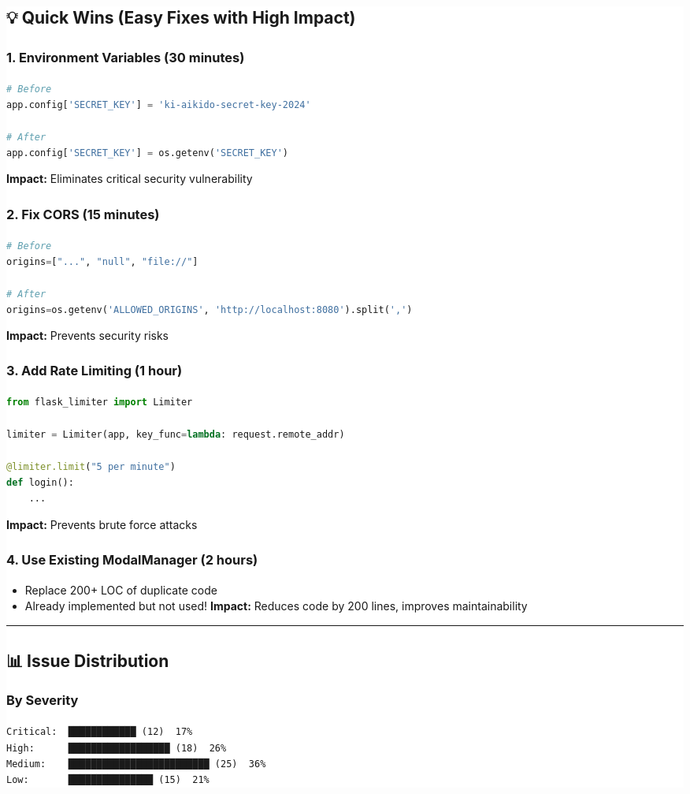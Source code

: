 
## 💡 Quick Wins (Easy Fixes with High Impact)

### 1. Environment Variables (30 minutes)
```python
# Before
app.config['SECRET_KEY'] = 'ki-aikido-secret-key-2024'

# After
app.config['SECRET_KEY'] = os.getenv('SECRET_KEY')
```
**Impact:** Eliminates critical security vulnerability

### 2. Fix CORS (15 minutes)
```python
# Before
origins=["...", "null", "file://"]

# After  
origins=os.getenv('ALLOWED_ORIGINS', 'http://localhost:8080').split(',')
```
**Impact:** Prevents security risks

### 3. Add Rate Limiting (1 hour)
```python
from flask_limiter import Limiter

limiter = Limiter(app, key_func=lambda: request.remote_addr)

@limiter.limit("5 per minute")
def login():
    ...
```
**Impact:** Prevents brute force attacks

### 4. Use Existing ModalManager (2 hours)
- Replace 200+ LOC of duplicate code
- Already implemented but not used!
**Impact:** Reduces code by 200 lines, improves maintainability

---

## 📊 Issue Distribution

### By Severity

```
Critical:  ████████████ (12)  17%
High:      ██████████████████ (18)  26%
Medium:    █████████████████████████ (25)  36%
Low:       ███████████████ (15)  21%
```
